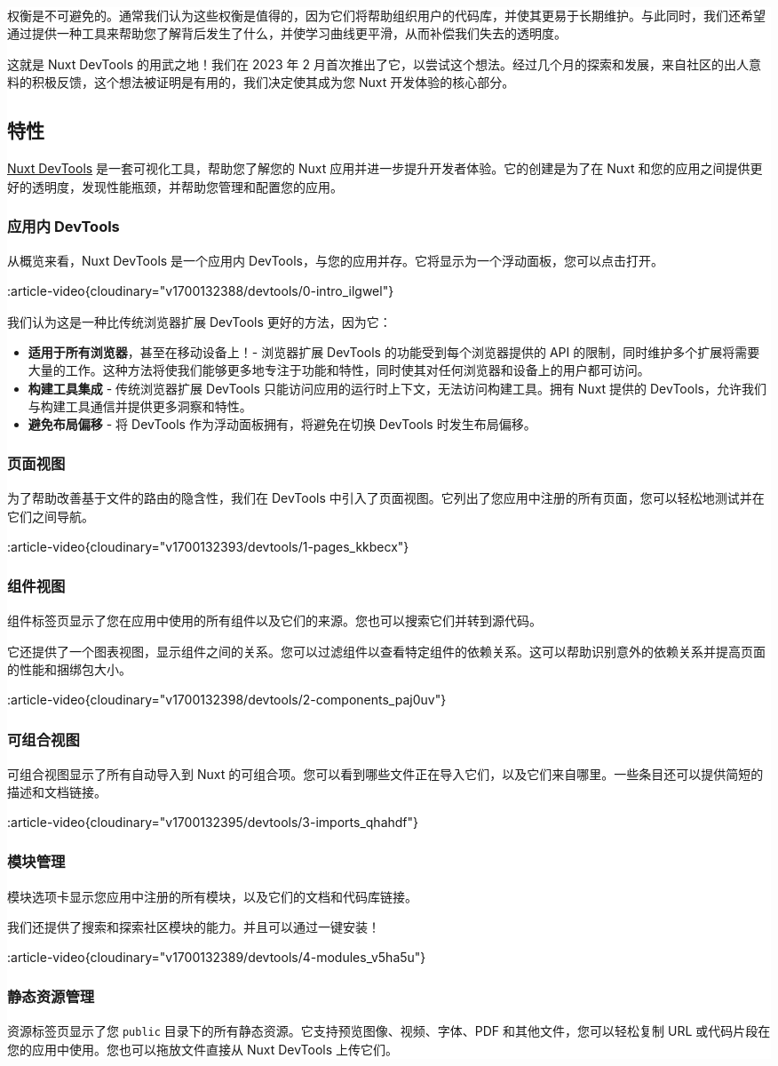 权衡是不可避免的。通常我们认为这些权衡是值得的，因为它们将帮助组织用户的代码库，并使其更易于长期维护。与此同时，我们还希望通过提供一种工具来帮助您了解背后发生了什么，并使学习曲线更平滑，从而补偿我们失去的透明度。

这就是 Nuxt DevTools 的用武之地！我们在 2023 年 2 月首次推出了它，以尝试这个想法。经过几个月的探索和发展，来自社区的出人意料的积极反馈，这个想法被证明是有用的，我们决定使其成为您 Nuxt 开发体验的核心部分。

## 特性

[Nuxt DevTools](https://github.com/nuxt/devtools) 是一套可视化工具，帮助您了解您的 Nuxt 应用并进一步提升开发者体验。它的创建是为了在 Nuxt 和您的应用之间提供更好的透明度，发现性能瓶颈，并帮助您管理和配置您的应用。

### 应用内 DevTools

从概览来看，Nuxt DevTools 是一个应用内 DevTools，与您的应用并存。它将显示为一个浮动面板，您可以点击打开。

:article-video{cloudinary="v1700132388/devtools/0-intro_ilgwel"}

我们认为这是一种比传统浏览器扩展 DevTools 更好的方法，因为它：

- **适用于所有浏览器**，甚至在移动设备上！- 浏览器扩展 DevTools 的功能受到每个浏览器提供的 API 的限制，同时维护多个扩展将需要大量的工作。这种方法将使我们能够更多地专注于功能和特性，同时使其对任何浏览器和设备上的用户都可访问。
- **构建工具集成** - 传统浏览器扩展 DevTools 只能访问应用的运行时上下文，无法访问构建工具。拥有 Nuxt 提供的 DevTools，允许我们与构建工具通信并提供更多洞察和特性。
- **避免布局偏移** - 将 DevTools 作为浮动面板拥有，将避免在切换 DevTools 时发生布局偏移。

### 页面视图

为了帮助改善基于文件的路由的隐含性，我们在 DevTools 中引入了页面视图。它列出了您应用中注册的所有页面，您可以轻松地测试并在它们之间导航。

:article-video{cloudinary="v1700132393/devtools/1-pages_kkbecx"}

### 组件视图

组件标签页显示了您在应用中使用的所有组件以及它们的来源。您也可以搜索它们并转到源代码。

它还提供了一个图表视图，显示组件之间的关系。您可以过滤组件以查看特定组件的依赖关系。这可以帮助识别意外的依赖关系并提高页面的性能和捆绑包大小。

:article-video{cloudinary="v1700132398/devtools/2-components_paj0uv"}

### 可组合视图

可组合视图显示了所有自动导入到 Nuxt 的可组合项。您可以看到哪些文件正在导入它们，以及它们来自哪里。一些条目还可以提供简短的描述和文档链接。

:article-video{cloudinary="v1700132395/devtools/3-imports_qhahdf"}

### 模块管理

模块选项卡显示您应用中注册的所有模块，以及它们的文档和代码库链接。

我们还提供了搜索和探索社区模块的能力。并且可以通过一键安装！

:article-video{cloudinary="v1700132389/devtools/4-modules_v5ha5u"}

### 静态资源管理

资源标签页显示了您 `public` 目录下的所有静态资源。它支持预览图像、视频、字体、PDF 和其他文件，您可以轻松复制 URL 或代码片段在您的应用中使用。您也可以拖放文件直接从 Nuxt DevTools 上传它们。
